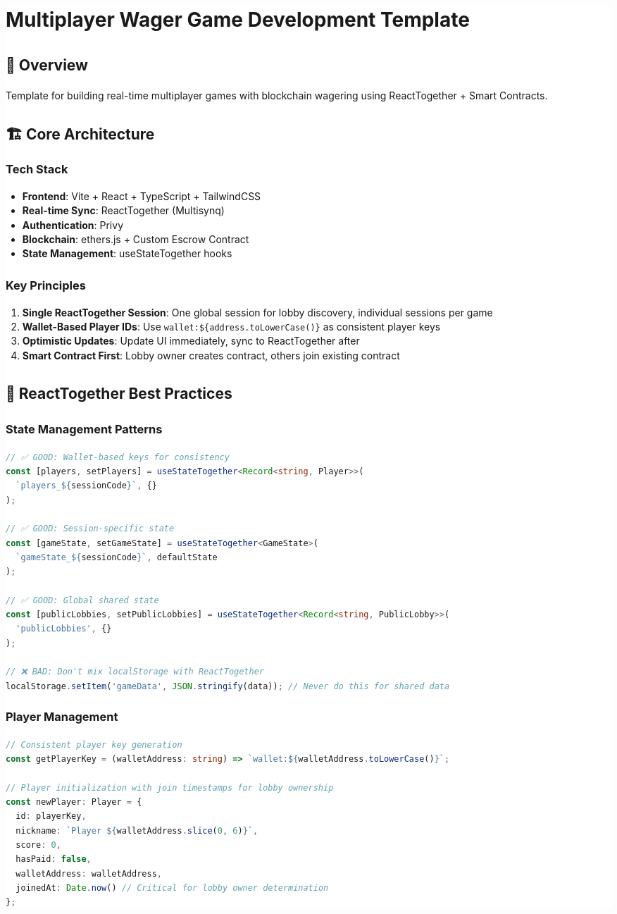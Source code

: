 # Multiplayer Wager Game Development Template

## 🎯 **Overview**
Template for building real-time multiplayer games with blockchain wagering using ReactTogether + Smart Contracts.

## 🏗️ **Core Architecture**

### **Tech Stack**
- **Frontend**: Vite + React + TypeScript + TailwindCSS
- **Real-time Sync**: ReactTogether (Multisynq)
- **Authentication**: Privy
- **Blockchain**: ethers.js + Custom Escrow Contract
- **State Management**: useStateTogether hooks

### **Key Principles**
1. **Single ReactTogether Session**: One global session for lobby discovery, individual sessions per game
2. **Wallet-Based Player IDs**: Use `wallet:${address.toLowerCase()}` as consistent player keys
3. **Optimistic Updates**: Update UI immediately, sync to ReactTogether after
4. **Smart Contract First**: Lobby owner creates contract, others join existing contract

## 🔧 **ReactTogether Best Practices**

### **State Management Patterns**
```typescript
// ✅ GOOD: Wallet-based keys for consistency
const [players, setPlayers] = useStateTogether<Record<string, Player>>(
  `players_${sessionCode}`, {}
);

// ✅ GOOD: Session-specific state
const [gameState, setGameState] = useStateTogether<GameState>(
  `gameState_${sessionCode}`, defaultState
);

// ✅ GOOD: Global shared state
const [publicLobbies, setPublicLobbies] = useStateTogether<Record<string, PublicLobby>>(
  'publicLobbies', {}
);

// ❌ BAD: Don't mix localStorage with ReactTogether
localStorage.setItem('gameData', JSON.stringify(data)); // Never do this for shared data
```

### **Player Management**
```typescript
// Consistent player key generation
const getPlayerKey = (walletAddress: string) => `wallet:${walletAddress.toLowerCase()}`;

// Player initialization with join timestamps for lobby ownership
const newPlayer: Player = {
  id: playerKey,
  nickname: `Player ${walletAddress.slice(0, 6)}`,
  score: 0,
  hasPaid: false,
  walletAddress: walletAddress,
  joinedAt: Date.now() // Critical for lobby owner determination
};

```